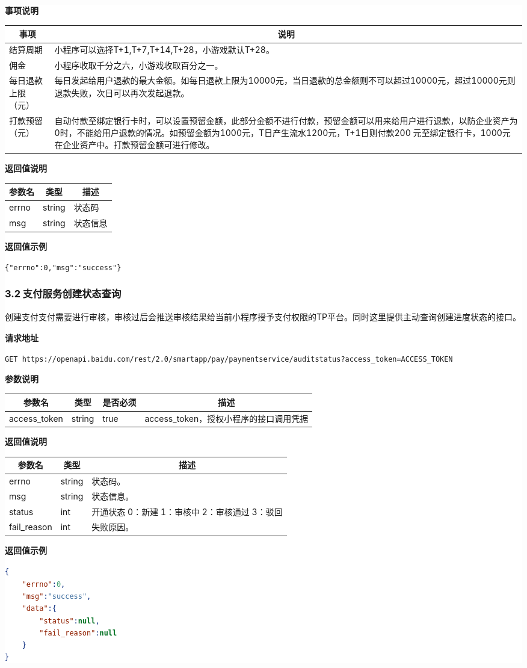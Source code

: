 **事项说明**

| 事项               | 说明                                                         |
| ------------------ | ------------------------------------------------------------ |
| 结算周期           | 小程序可以选择T+1,T+7,T+14,T+28，小游戏默认T+28。            |
| 佣金               | 小程序收取千分之六，小游戏收取百分之一。                     |
| 每日退款上限（元） | 每日发起给用户退款的最大金额。如每日退款上限为10000元，当日退款的总金额则不可以超过10000元，超过10000元则退款失败，次日可以再次发起退款。 |
| 打款预留（元）     | 自动付款至绑定银行卡时，可以设置预留金额，此部分金额不进行付款，预留金额可以用来给用户进行退款，以防企业资产为0时，不能给用户退款的情况。如预留金额为1000元，T日产生流水1200元，T+1日则付款200 元至绑定银行卡，1000元在企业资产中。打款预留金额可进行修改。 |

**返回值说明**

| 参数名 | 类型   | 描述     |
| ------ | ------ | -------- |
| errno  | string | 状态码   |
| msg    | string | 状态信息 |

**返回值示例**

```
{"errno":0,"msg":"success"}
```

###  3.2 支付服务创建状态查询

创建支付支付需要进行审核，审核过后会推送审核结果给当前小程序授予支付权限的TP平台。同时这里提供主动查询创建进度状态的接口。

**请求地址**

```
GET https://openapi.baidu.com/rest/2.0/smartapp/pay/paymentservice/auditstatus?access_token=ACCESS_TOKEN
```

**参数说明**

| 参数名       | 类型   | 是否必须 | 描述                                   |
| ------------ | ------ | -------- | -------------------------------------- |
| access_token | string | true     | access_token，授权小程序的接口调用凭据 |

**返回值说明**

| 参数名      | 类型   | 描述                                           |
| ----------- | ------ | ---------------------------------------------- |
| errno       | string | 状态码。                                       |
| msg         | string | 状态信息。                                     |
| status      | int    | 开通状态 0：新建 1：审核中 2：审核通过 3：驳回 |
| fail_reason | int    | 失败原因。                                     |

**返回值示例**

```json
{
    "errno":0,
    "msg":"success",
    "data":{
        "status":null,
        "fail_reason":null
    }
}
```
